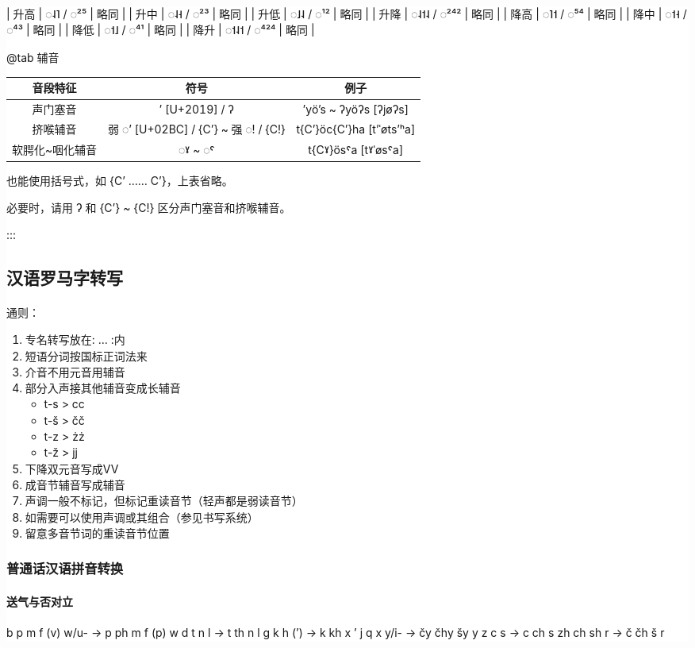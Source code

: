 | 升高 | ◌˨˥ / ◌²⁵ | 略同 |
| 升中 | ◌˨˧ / ◌²³ | 略同 |
| 升低 | ◌˩˨ / ◌¹² | 略同 |
| 升降 | ◌˨˦˨ / ◌²⁴² | 略同 |
| 降高 | ◌˥˦ / ◌⁵⁴ | 略同 |
| 降中 | ◌˦˧ / ◌⁴³ | 略同 |
| 降低 | ◌˦˩ / ◌⁴¹ | 略同 |
| 降升 | ◌˦˨˦ / ◌⁴²⁴ | 略同 |

@tab 辅音

| 音段特征 | 符号 | 例子 |
| :---: | :---: | :---: |
| 声门塞音 | ʼ [U+2019] / ʔ | ʼyöʼs ~ ʔyöʔs [ʔjøʔs] |
| 挤喉辅音 | 弱 ◌ʼ [U+02BC] / \{Cʼ\} ~ 强 ◌! / \{C!\} | t\{Cʼ\}öc\{Cʼ\}ha [tʼˈøtsʼʰa]  |
| 软腭化~咽化辅音 | ◌ˠ ~ ◌ˤ | t\{Cˠ\}ösˤa [tˠˈøsˤa] |

也能使用括号式，如 \{Cʼ …… Cʼ\}，上表省略。

必要时，请用 ʔ 和 \{Cʼ\} ~ \{C!\} 区分声门塞音和挤喉辅音。

:::

## 汉语罗马字转写

通则：

1. 专名转写放在: … :内
2. 短语分词按国标正词法来
3. 介音不用元音用辅音
4. 部分入声接其他辅音变成长辅音
    * t-s > cc
    * t-š > čč
    * t-z > żż
    * t-ž > jj
5. 下降双元音写成VV
6. 成音节辅音写成辅音
7. 声调一般不标记，但标记重读音节（轻声都是弱读音节）
8. 如需要可以使用声调或其组合（参见书写系统）
9. 留意多音节词的重读音节位置

### 普通话汉语拼音转换

#### 送气与否对立

b p m f (v) w/u-
→ p ph m f (p) w
d t n l
→ t th n l
g k h (ʼ)
→ k kh x ʼ
j q x y/i-
→ čy čhy šy y
z c s
→ c ch s
zh ch sh r
→ č čh š r


[^1]: 儿化有没有标准？ - UntPhesoca的回答 - 知乎 https://www.zhihu.com/question/322422529/answer/669707300